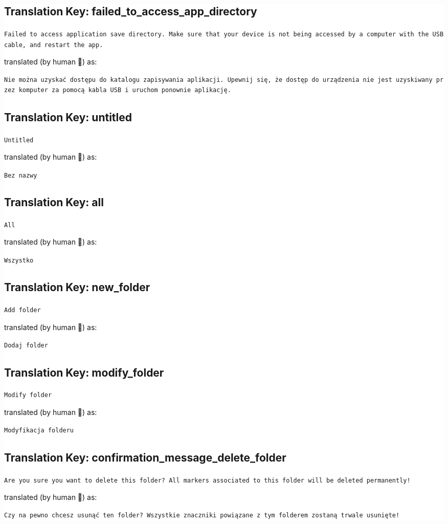 
## Translation Key: failed_to_access_app_directory
```
Failed to access application save directory. Make sure that your device is not being accessed by a computer with the USB cable, and restart the app.
```
translated (by human 👀) as:
```
Nie można uzyskać dostępu do katalogu zapisywania aplikacji. Upewnij się, że dostęp do urządzenia nie jest uzyskiwany przez komputer za pomocą kabla USB i uruchom ponownie aplikację.
```


## Translation Key: untitled
```
Untitled
```
translated (by human 👀) as:
```
Bez nazwy
```


## Translation Key: all
```
All
```
translated (by human 👀) as:
```
Wszystko
```


## Translation Key: new_folder
```
Add folder
```
translated (by human 👀) as:
```
Dodaj folder
```


## Translation Key: modify_folder
```
Modify folder
```
translated (by human 👀) as:
```
Modyfikacja folderu
```


## Translation Key: confirmation_message_delete_folder
```
Are you sure you want to delete this folder? All markers associated to this folder will be deleted permanently!
```
translated (by human 👀) as:
```
Czy na pewno chcesz usunąć ten folder? Wszystkie znaczniki powiązane z tym folderem zostaną trwale usunięte!
```
